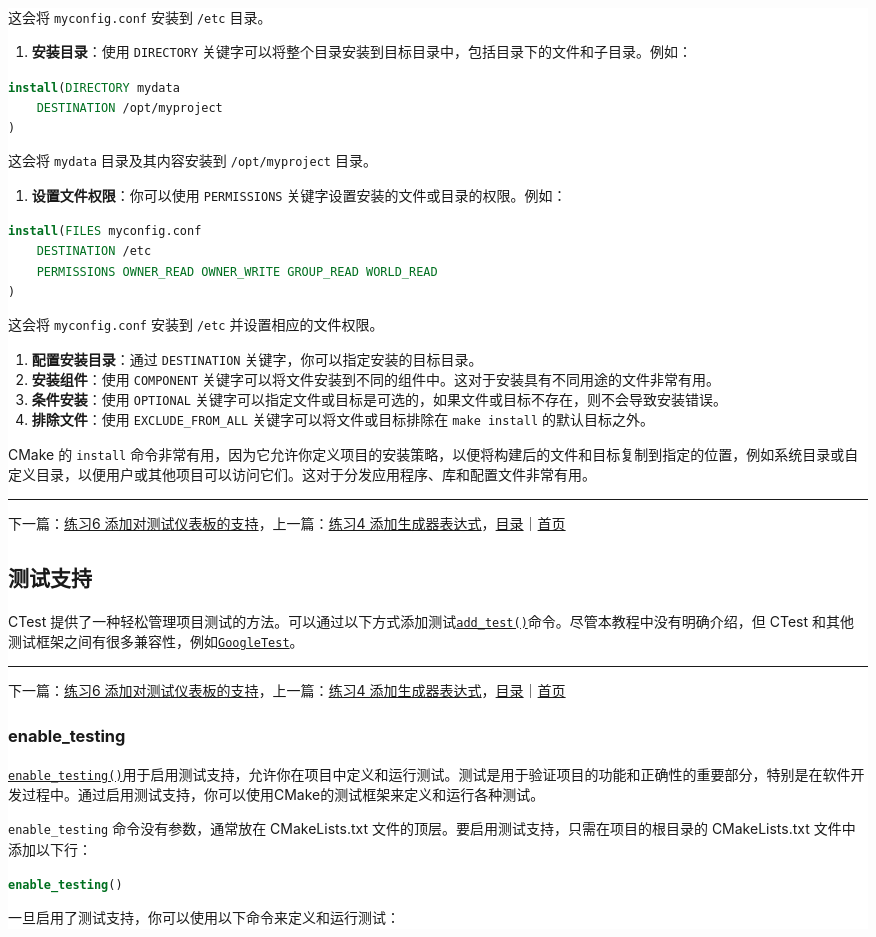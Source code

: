 这会将 `myconfig.conf` 安装到 `/etc` 目录。

1.  **安装目录**：使用 `DIRECTORY` 关键字可以将整个目录安装到目标目录中，包括目录下的文件和子目录。例如：

```cmake
install(DIRECTORY mydata
    DESTINATION /opt/myproject
)
```

这会将 `mydata` 目录及其内容安装到 `/opt/myproject` 目录。

1.  **设置文件权限**：你可以使用 `PERMISSIONS` 关键字设置安装的文件或目录的权限。例如：

```cmake
install(FILES myconfig.conf
    DESTINATION /etc
    PERMISSIONS OWNER_READ OWNER_WRITE GROUP_READ WORLD_READ
)
```

这会将 `myconfig.conf` 安装到 `/etc` 并设置相应的文件权限。

1.  **配置安装目录**：通过 `DESTINATION` 关键字，你可以指定安装的目标目录。
2.  **安装组件**：使用 `COMPONENT` 关键字可以将文件安装到不同的组件中。这对于安装具有不同用途的文件非常有用。
3.  **条件安装**：使用 `OPTIONAL` 关键字可以指定文件或目标是可选的，如果文件或目标不存在，则不会导致安装错误。
4.  **排除文件**：使用 `EXCLUDE_FROM_ALL` 关键字可以将文件或目标排除在 `make install` 的默认目标之外。

CMake 的 `install` 命令非常有用，因为它允许你定义项目的安装策略，以便将构建后的文件和目标复制到指定的位置，例如系统目录或自定义目录，以便用户或其他项目可以访问它们。这对于分发应用程序、库和配置文件非常有用。

---
下一篇：[练习6 添加对测试仪表板的支持](../practice-06/)，上一篇：[练习4 添加生成器表达式](../practice-04/)，[目录](#安装和测试)｜[首页](../README.md)

## 测试支持

CTest 提供了一种轻松管理项目测试的方法。可以通过以下方式添加测试[`add_test()`](https://cmake.org/cmake/help/latest/command/add_test.html#command:add_test)命令。尽管本教程中没有明确介绍，但 CTest 和其他测试框架之间有很多兼容性，例如[`GoogleTest`](https://cmake.org/cmake/help/latest/module/GoogleTest.html#module:GoogleTest)。

---
下一篇：[练习6 添加对测试仪表板的支持](../practice-06/)，上一篇：[练习4 添加生成器表达式](../practice-04/)，[目录](#安装和测试)｜[首页](../README.md)

### enable_testing

[`enable_testing()`](https://cmake.org/cmake/help/latest/command/enable_testing.html#command:enable_testing)用于启用测试支持，允许你在项目中定义和运行测试。测试是用于验证项目的功能和正确性的重要部分，特别是在软件开发过程中。通过启用测试支持，你可以使用CMake的测试框架来定义和运行各种测试。

`enable_testing` 命令没有参数，通常放在 CMakeLists.txt 文件的顶层。要启用测试支持，只需在项目的根目录的 CMakeLists.txt 文件中添加以下行：

```cmake
enable_testing()
```

一旦启用了测试支持，你可以使用以下命令来定义和运行测试：
